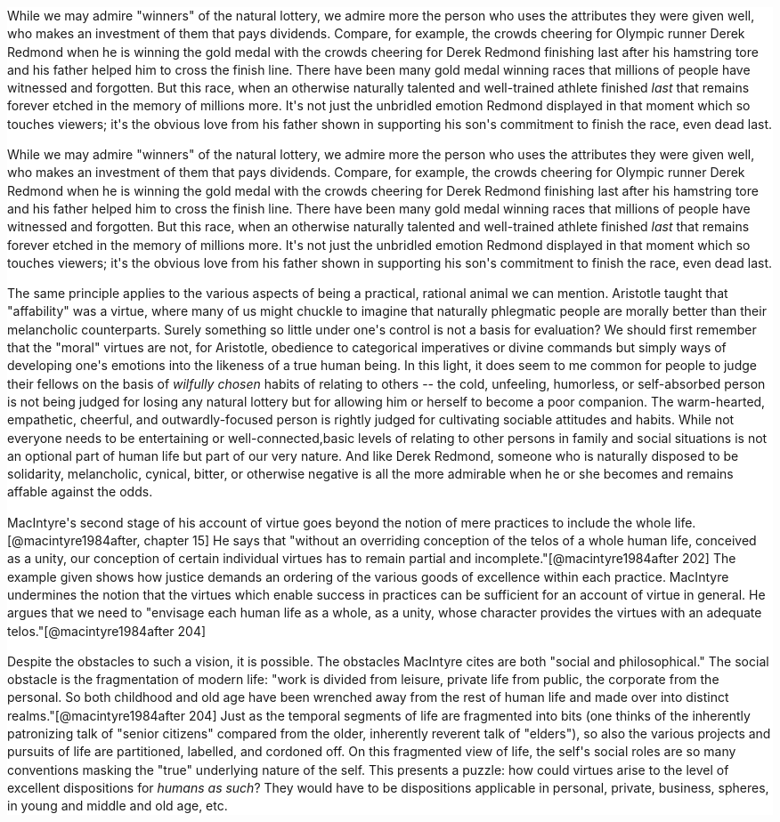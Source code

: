 While we may admire "winners" of the natural lottery, we admire more the person who uses the attributes they were given well, who makes an investment of them that pays dividends. Compare, for example, the crowds cheering for Olympic runner Derek Redmond when he is winning the gold medal with the crowds cheering for Derek Redmond finishing last after his hamstring tore and his father helped him to cross the finish line. There have been many gold medal winning races that millions of people have witnessed and forgotten. But this race, when an otherwise naturally talented and well-trained athlete finished *last* that remains forever etched in the memory of millions more. It's not just the unbridled emotion Redmond displayed in that moment which so touches viewers; it's the obvious love from his father shown in supporting his son's commitment to finish the race, even dead last. 

While we may admire "winners" of the natural lottery, we admire more the person who uses the attributes they were given well, who makes an investment of them that pays dividends. Compare, for example, the crowds cheering for Olympic runner Derek Redmond when he is winning the gold medal with the crowds cheering for Derek Redmond finishing last after his hamstring tore and his father helped him to cross the finish line. There have been many gold medal winning races that millions of people have witnessed and forgotten. But this race, when an otherwise naturally talented and well-trained athlete finished *last* that remains forever etched in the memory of millions more. It's not just the unbridled emotion Redmond displayed in that moment which so touches viewers; it's the obvious love from his father shown in supporting his son's commitment to finish the race, even dead last. 

The same principle applies to the various aspects of being a practical, rational animal we can mention. Aristotle taught that "affability" was a virtue, where many of us might chuckle to imagine that naturally phlegmatic people are morally better than their melancholic counterparts. Surely something so little under one's control is not a basis for evaluation? We should first remember that the "moral" virtues are not, for Aristotle, obedience to categorical imperatives or divine commands but simply ways of developing one's emotions into the likeness of a true human being. In this light, it does seem to me common for people to judge their fellows on the basis of *wilfully chosen* habits of relating to others -- the cold, unfeeling, humorless, or self-absorbed person is not being judged for losing any natural lottery but for allowing him or herself to become a poor companion. The warm-hearted, empathetic, cheerful, and outwardly-focused person is rightly judged for cultivating sociable attitudes and habits. While not everyone needs to be entertaining or well-connected,basic levels of relating to other persons in family and social situations is not an optional part of human life but part of our very nature. And like Derek Redmond, someone who is naturally disposed to be solidarity, melancholic, cynical, bitter, or otherwise negative is all the more admirable when he or she becomes and remains affable against the odds. 


MacIntyre's second stage of his account of virtue goes beyond the notion of mere practices to include the whole life. [@macintyre1984after, chapter 15] He says that "without an overriding conception of the telos of a whole human life, conceived as a unity, our conception of certain individual virtues has to remain partial and incomplete."[@macintyre1984after 202] The example given shows how justice demands an ordering of the various goods of excellence within each practice. MacIntyre undermines the notion that the virtues which enable success in practices can be sufficient for an account of virtue in general. He argues that we need to "envisage each human life as a whole, as a unity, whose character provides the virtues with an adequate telos."[@macintyre1984after 204] 

Despite the obstacles to such a vision, it is possible. The obstacles MacIntyre cites are both "social and philosophical." The social obstacle is the fragmentation of modern life: "work is divided from leisure, private life from public, the corporate from the personal. So both childhood and old age have been wrenched away from the rest of human life and made over into distinct realms."[@macintyre1984after 204] Just as the temporal segments of life are fragmented into bits (one thinks of the inherently patronizing talk of "senior citizens" compared from the older, inherently reverent talk of "elders"), so also the various projects and pursuits of life are partitioned, labelled, and cordoned off. On this fragmented view of life, the self's social roles are so many conventions masking the "true" underlying nature of the self. This presents a puzzle: how could virtues arise to the level of excellent dispositions for *humans as such*? They would have to be dispositions applicable in personal, private, business, spheres, in young and middle and old age, etc. 


[^84]: Her exact words are that virtue is excellence of  "the rational will." After expanding the concept of 'will' beyond its typical meaning to include intentions, it is clear her 'rational will' as identical to my 'practical rationality'.  I want to avoid the word will because it might be a narrowly western way of viewing the capacity for practical reasoning.  David Bradshaw distinguishes the cluster of concepts such as heart, mind, and will, and shows that Aristotle and others did not have a concept of a distinct, sub-rational faculty for choosing. Cf. @Bradshaw2009mind.